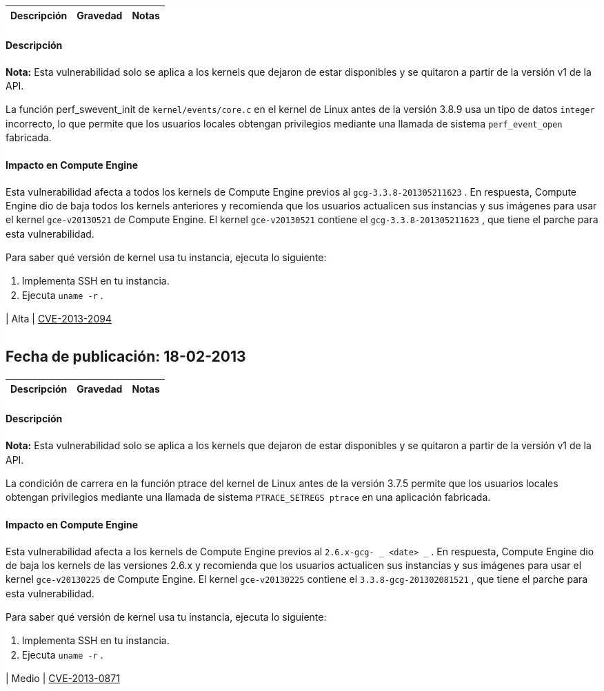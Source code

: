 Descripción  |  Gravedad  |  Notas  
---|---|---  
  
####  Descripción

**Nota:** Esta vulnerabilidad solo se aplica a los kernels que dejaron de
estar disponibles y se quitaron a partir de la versión v1 de la API.

La función perf_swevent_init de ` kernel/events/core.c ` en el kernel de Linux
antes de la versión 3.8.9 usa un tipo de datos ` integer ` incorrecto, lo que
permite que los usuarios locales obtengan privilegios mediante una llamada de
sistema ` perf_event_open ` fabricada.

####  Impacto en Compute Engine

Esta vulnerabilidad afecta a todos los kernels de Compute Engine previos al `
gcg-3.3.8-201305211623 ` . En respuesta, Compute Engine dio de baja todos los
kernels anteriores y recomienda que los usuarios actualicen sus instancias y
sus imágenes para usar el kernel ` gce-v20130521 ` de Compute Engine. El
kernel ` gce-v20130521 ` contiene el ` gcg-3.3.8-201305211623 ` , que tiene el
parche para esta vulnerabilidad.

Para saber qué versión de kernel usa tu instancia, ejecuta lo siguiente:

  1. Implementa SSH en tu instancia. 
  2. Ejecuta ` uname -r ` . 

|  Alta  |  [ CVE-2013-2094
](https://web.nvd.nist.gov/view/vuln/detail?vulnId=CVE-2013-2094)  
  
##  Fecha de publicación: 18-02-2013

Descripción  |  Gravedad  |  Notas  
---|---|---  
  
####  Descripción

**Nota:** Esta vulnerabilidad solo se aplica a los kernels que dejaron de
estar disponibles y se quitaron a partir de la versión v1 de la API.

La condición de carrera en la función ptrace del kernel de Linux antes de la
versión 3.7.5 permite que los usuarios locales obtengan privilegios mediante
una llamada de sistema ` PTRACE_SETREGS ptrace ` en una aplicación fabricada.

####  Impacto en Compute Engine

Esta vulnerabilidad afecta a los kernels de Compute Engine previos al `
2.6.x-gcg- _ <date> _ ` . En respuesta, Compute Engine dio de baja los kernels
de las versiones 2.6.x y recomienda que los usuarios actualicen sus instancias
y sus imágenes para usar el kernel ` gce-v20130225 ` de Compute Engine. El
kernel ` gce-v20130225 ` contiene el ` 3.3.8-gcg-201302081521 ` , que tiene el
parche para esta vulnerabilidad.

Para saber qué versión de kernel usa tu instancia, ejecuta lo siguiente:

  1. Implementa SSH en tu instancia. 
  2. Ejecuta ` uname -r ` . 

|  Medio  |  [ CVE-2013-0871
](https://web.nvd.nist.gov/view/vuln/detail?vulnId=CVE-2013-0871)

